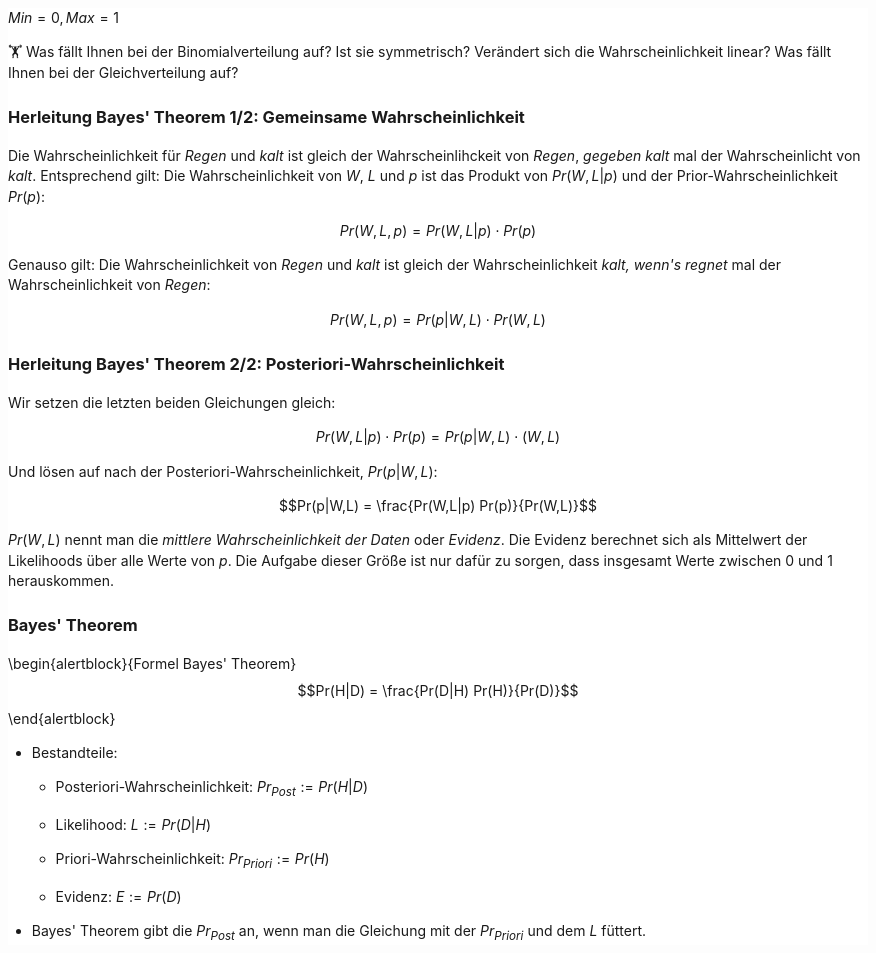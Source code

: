 $Min = 0, Max = 1$




🏋 Was fällt Ihnen bei der Binomialverteilung auf? Ist sie symmetrisch? Verändert sich die Wahrscheinlichkeit linear? Was fällt Ihnen bei der Gleichverteilung auf?


### Herleitung Bayes' Theorem 1/2: Gemeinsame Wahrscheinlichkeit

Die Wahrscheinlichkeit für *Regen* und *kalt* ist gleich der Wahrscheinlihckeit von *Regen*, *gegeben kalt* mal der Wahrscheinlicht von *kalt*. Entsprechend gilt: Die Wahrscheinlichkeit von $W$, $L$ und $p$ ist das Produkt von $Pr(W,L|p)$ und der Prior-Wahrscheinlichkeit $Pr(p)$:

$$Pr(W,L,p) = Pr(W,L|p) \cdot Pr(p)$$

Genauso gilt: Die Wahrscheinlichkeit von *Regen* und *kalt* ist gleich der Wahrscheinlichkeit *kalt, wenn's regnet* mal der Wahrscheinlichkeit von *Regen*:

$$Pr(W,L,p) = Pr(p|W,L) \cdot Pr(W, L)$$



### Herleitung Bayes' Theorem 2/2: Posteriori-Wahrscheinlichkeit

Wir setzen die letzten beiden Gleichungen gleich:

$$Pr(W,L|p) \cdot Pr(p) = Pr(p|W,L) \cdot (W,L)$$

Und lösen auf nach der Posteriori-Wahrscheinlichkeit, $Pr(p|W,L)$:

$$Pr(p|W,L) = \frac{Pr(W,L|p) Pr(p)}{Pr(W,L)}$$


$Pr(W,L)$ nennt man die *mittlere Wahrscheinlichkeit der Daten* oder *Evidenz*. Die Evidenz berechnet sich als Mittelwert der Likelihoods über alle Werte von $p$. Die Aufgabe dieser Größe ist nur dafür zu sorgen, dass insgesamt Werte zwischen 0 und 1 herauskommen.


### Bayes' Theorem



\begin{alertblock}{Formel Bayes' Theorem}
$$Pr(H|D) = \frac{Pr(D|H) Pr(H)}{Pr(D)}$$
\end{alertblock}




- Bestandteile:

    - Posteriori-Wahrscheinlichkeit: $Pr_{Post}  := Pr(H|D)$

    - Likelihood: $L := Pr(D|H)$

    - Priori-Wahrscheinlichkeit: $Pr_{Priori} := Pr(H)$

    - Evidenz: $E := Pr(D)$

- Bayes' Theorem gibt die $Pr_{Post}$ an, wenn man die Gleichung mit der $Pr_{Priori}$ und dem $L$ füttert.
